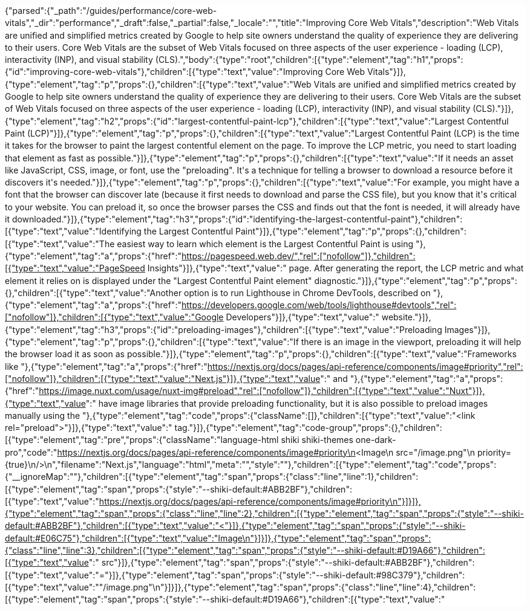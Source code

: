 {"parsed":{"_path":"/guides/performance/core-web-vitals","_dir":"performance","_draft":false,"_partial":false,"_locale":"","title":"Improving Core Web Vitals","description":"Web Vitals are unified and simplified metrics created by Google to help site owners understand the quality of experience they are delivering to their users. Core Web Vitals are the subset of Web Vitals focused on three aspects of the user experience - loading (LCP), interactivity (INP), and visual stability
(CLS).","body":{"type":"root","children":[{"type":"element","tag":"h1","props":{"id":"improving-core-web-vitals"},"children":[{"type":"text","value":"Improving Core Web Vitals"}]},{"type":"element","tag":"p","props":{},"children":[{"type":"text","value":"Web Vitals are unified and simplified metrics created by Google to help site owners understand the quality of experience they are delivering to their users. Core Web Vitals are the subset of Web Vitals focused on three aspects of the user experience - loading (LCP), interactivity (INP), and visual stability (CLS)."}]},{"type":"element","tag":"h2","props":{"id":"largest-contentful-paint-lcp"},"children":[{"type":"text","value":"Largest Contentful Paint (LCP)"}]},{"type":"element","tag":"p","props":{},"children":[{"type":"text","value":"Largest Contentful Paint (LCP) is the time it takes for the browser to paint the largest contentful element on the page. To improve the LCP metric, you need to start loading that element as fast as possible."}]},{"type":"element","tag":"p","props":{},"children":[{"type":"text","value":"If it needs an asset like JavaScript, CSS, image, or font, use the \"preloading\". It's a technique for telling a browser to download a resource before it discovers it's needed."}]},{"type":"element","tag":"p","props":{},"children":[{"type":"text","value":"For example, you might have a font that the browser can discover late (because it first needs to download and parse the CSS file), but you know that it's critical to your website. You can preload it, so once the browser parses the CSS and finds out that the font is needed, it will already have it downloaded."}]},{"type":"element","tag":"h3","props":{"id":"identifying-the-largest-contentful-paint"},"children":[{"type":"text","value":"Identifying the Largest Contentful Paint"}]},{"type":"element","tag":"p","props":{},"children":[{"type":"text","value":"The easiest way to learn which element is the Largest Contentful Paint is using "},{"type":"element","tag":"a","props":{"href":"https://pagespeed.web.dev/","rel":["nofollow"]},"children":[{"type":"text","value":"PageSpeed Insights"}]},{"type":"text","value":" page. After generating the report, the LCP metric and what element it relies on is displayed under the \"Largest Contentful Paint element\" diagnostic."}]},{"type":"element","tag":"p","props":{},"children":[{"type":"text","value":"Another option is to run Lighthouse in Chrome DevTools, described on "},{"type":"element","tag":"a","props":{"href":"https://developers.google.com/web/tools/lighthouse#devtools","rel":["nofollow"]},"children":[{"type":"text","value":"Google Developers"}]},{"type":"text","value":" website."}]},{"type":"element","tag":"h3","props":{"id":"preloading-images"},"children":[{"type":"text","value":"Preloading Images"}]},{"type":"element","tag":"p","props":{},"children":[{"type":"text","value":"If there is an image in the viewport, preloading it will help the browser load it as soon as possible."}]},{"type":"element","tag":"p","props":{},"children":[{"type":"text","value":"Frameworks like "},{"type":"element","tag":"a","props":{"href":"https://nextjs.org/docs/pages/api-reference/components/image#priority","rel":["nofollow"]},"children":[{"type":"text","value":"Next.js"}]},{"type":"text","value":" and "},{"type":"element","tag":"a","props":{"href":"https://image.nuxt.com/usage/nuxt-img#preload","rel":["nofollow"]},"children":[{"type":"text","value":"Nuxt"}]},{"type":"text","value":" have image libraries that provide preloading functionality, but it is also possible to preload images manually using the "},{"type":"element","tag":"code","props":{"className":[]},"children":[{"type":"text","value":"<link rel=\"preload\">"}]},{"type":"text","value":" tag."}]},{"type":"element","tag":"code-group","props":{},"children":[{"type":"element","tag":"pre","props":{"className":"language-html shiki shiki-themes one-dark-pro","code":"https://nextjs.org/docs/pages/api-reference/components/image#priority\n<Image\n  src=\"/image.png\"\n  priority={true}\n/>\n","filename":"Next.js","language":"html","meta":"","style":""},"children":[{"type":"element","tag":"code","props":{"__ignoreMap":""},"children":[{"type":"element","tag":"span","props":{"class":"line","line":1},"children":[{"type":"element","tag":"span","props":{"style":"--shiki-default:#ABB2BF"},"children":[{"type":"text","value":"https://nextjs.org/docs/pages/api-reference/components/image#priority\n"}]}]},{"type":"element","tag":"span","props":{"class":"line","line":2},"children":[{"type":"element","tag":"span","props":{"style":"--shiki-default:#ABB2BF"},"children":[{"type":"text","value":"<"}]},{"type":"element","tag":"span","props":{"style":"--shiki-default:#E06C75"},"children":[{"type":"text","value":"Image\n"}]}]},{"type":"element","tag":"span","props":{"class":"line","line":3},"children":[{"type":"element","tag":"span","props":{"style":"--shiki-default:#D19A66"},"children":[{"type":"text","value":"  src"}]},{"type":"element","tag":"span","props":{"style":"--shiki-default:#ABB2BF"},"children":[{"type":"text","value":"="}]},{"type":"element","tag":"span","props":{"style":"--shiki-default:#98C379"},"children":[{"type":"text","value":"\"/image.png\"\n"}]}]},{"type":"element","tag":"span","props":{"class":"line","line":4},"children":[{"type":"element","tag":"span","props":{"style":"--shiki-default:#D19A66"},"children":[{"type":"text","value":"